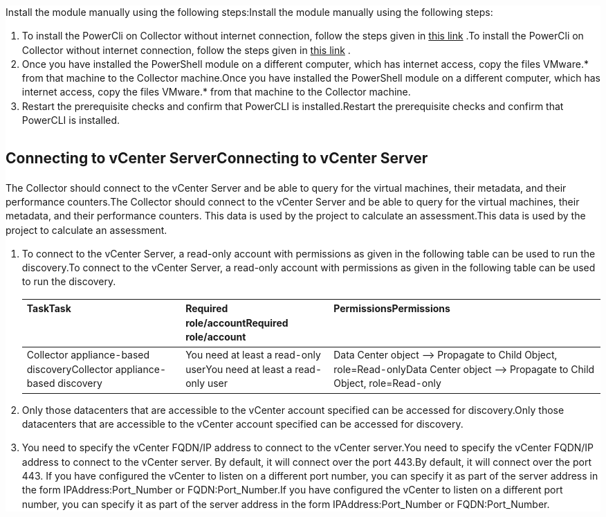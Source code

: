 <span data-ttu-id="d6b11-237">Install the module manually using the following steps:</span><span class="sxs-lookup"><span data-stu-id="d6b11-237">Install the module manually using the following steps:</span></span>

1. <span data-ttu-id="d6b11-238">To install the PowerCli on Collector without internet connection, follow the steps given in [this link](https://blogs.vmware.com/PowerCLI/2017/04/powercli-install-process-powershell-gallery.html) .</span><span class="sxs-lookup"><span data-stu-id="d6b11-238">To install the PowerCli on Collector without internet connection, follow the steps given in [this link](https://blogs.vmware.com/PowerCLI/2017/04/powercli-install-process-powershell-gallery.html) .</span></span>
2. <span data-ttu-id="d6b11-239">Once you have installed the PowerShell module on a different computer, which has internet access, copy the files VMware.\* from that machine to the Collector machine.</span><span class="sxs-lookup"><span data-stu-id="d6b11-239">Once you have installed the PowerShell module on a different computer, which has internet access, copy the files VMware.\* from that machine to the Collector machine.</span></span>
3. <span data-ttu-id="d6b11-240">Restart the prerequisite checks and confirm that PowerCLI is installed.</span><span class="sxs-lookup"><span data-stu-id="d6b11-240">Restart the prerequisite checks and confirm that PowerCLI is installed.</span></span>

## <a name="connecting-to-vcenter-server"></a><span data-ttu-id="d6b11-241">Connecting to vCenter Server</span><span class="sxs-lookup"><span data-stu-id="d6b11-241">Connecting to vCenter Server</span></span>

<span data-ttu-id="d6b11-242">The Collector should connect to the vCenter Server and be able to query for the virtual machines, their metadata, and their performance counters.</span><span class="sxs-lookup"><span data-stu-id="d6b11-242">The Collector should connect to the vCenter Server and be able to query for the virtual machines, their metadata, and their performance counters.</span></span> <span data-ttu-id="d6b11-243">This data is used by the project to calculate an assessment.</span><span class="sxs-lookup"><span data-stu-id="d6b11-243">This data is used by the project to calculate an assessment.</span></span>

1. <span data-ttu-id="d6b11-244">To connect to the vCenter Server, a read-only account with permissions as given in the following table can be used to run the discovery.</span><span class="sxs-lookup"><span data-stu-id="d6b11-244">To connect to the vCenter Server, a read-only account with permissions as given in the following table can be used to run the discovery.</span></span>

    |<span data-ttu-id="d6b11-245">Task</span><span class="sxs-lookup"><span data-stu-id="d6b11-245">Task</span></span>  |<span data-ttu-id="d6b11-246">Required role/account</span><span class="sxs-lookup"><span data-stu-id="d6b11-246">Required role/account</span></span>  |<span data-ttu-id="d6b11-247">Permissions</span><span class="sxs-lookup"><span data-stu-id="d6b11-247">Permissions</span></span>  |
    |---------|---------|---------|
    |<span data-ttu-id="d6b11-248">Collector appliance-based discovery</span><span class="sxs-lookup"><span data-stu-id="d6b11-248">Collector appliance-based discovery</span></span>    | <span data-ttu-id="d6b11-249">You need at least a read-only user</span><span class="sxs-lookup"><span data-stu-id="d6b11-249">You need at least a read-only user</span></span>        |<span data-ttu-id="d6b11-250">Data Center object –> Propagate to Child Object, role=Read-only</span><span class="sxs-lookup"><span data-stu-id="d6b11-250">Data Center object –> Propagate to Child Object, role=Read-only</span></span>         |

2. <span data-ttu-id="d6b11-251">Only those datacenters that are accessible to the vCenter account specified can be accessed for discovery.</span><span class="sxs-lookup"><span data-stu-id="d6b11-251">Only those datacenters that are accessible to the vCenter account specified can be accessed for discovery.</span></span>
3. <span data-ttu-id="d6b11-252">You need to specify the vCenter FQDN/IP address to connect to the vCenter server.</span><span class="sxs-lookup"><span data-stu-id="d6b11-252">You need to specify the vCenter FQDN/IP address to connect to the vCenter server.</span></span> <span data-ttu-id="d6b11-253">By default, it will connect over the port 443.</span><span class="sxs-lookup"><span data-stu-id="d6b11-253">By default, it will connect over the port 443.</span></span> <span data-ttu-id="d6b11-254">If you have configured the vCenter to listen on a different port number, you can specify it as part of the server address in the form  IPAddress:Port_Number or FQDN:Port_Number.</span><span class="sxs-lookup"><span data-stu-id="d6b11-254">If you have configured the vCenter to listen on a different port number, you can specify it as part of the server address in the form  IPAddress:Port_Number or FQDN:Port_Number.</span></span>